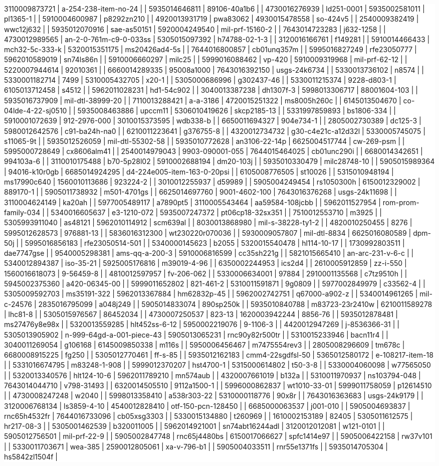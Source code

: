 3110009873721 | a-254-238-item-no-24 |  | 5935014646811 | 89106-40a1b6 |  | 4730016276939 | ld251-0001 | 
5935002581011 | pl1365-1 |  | 5910004600987 | p8292zn210 |  | 4920013931719 | pwa83062 | 
4930015478558 | so-424v5 |  | 2540009382419 | wwc12j632 |  | 5935012070916 | sae-as50151 | 
5920004249540 | mil-prf-15160-2 |  | 7643014723283 | j632-1258 |  | 4730012989565 | an-2-0-761m-c9-0-033ss | 
5305015097392 | h74788-02-1-3 |  | 3120016166761 | f149281 |  | 5910014466433 | mch32-5c-333-k | 
5320015351175 | ms20426ad4-5s |  | 7644016800857 | cb01unq357m |  | 5995016827249 | rfe23050777 | 
5962010589019 | sn74ls86n |  | 5910006660297 | milc25 |  | 5999016088462 | vp-420 | 
5910009319968 | mil-prf-62-12 |  | 5220007944614 | 92010361 |  | 6660014289335 | 95008a1000 | 
7643016392150 | usgs-24k6734 |  | 5330013736102 | n8574 |  | 5330001182714 | 7499 | 
5310005432705 | x20-1 |  | 5305000686996 | g302437-46 |  | 5330011215374 | 9228-d803-1 | 
6105013712458 | s4512 |  | 5962011028231 | hd1-54c902 |  | 3040013387238 | dh1307f-3 | 
5998013306717 | 88001604-103 |  | 5935016737909 | mil-dtl-38999-20 |  | 7110013288421 | a-a-3186 | 
4720015251322 | ms8005h260c |  | 6145013504670 | co-04lde-4-22-sj0510 |  | 5935008463886 | upccm11 | 
5306010419626 | skcp2185-13 |  | 5331997859893 | bs1806-334 |  | 5910001072639 | 912-2976-000 | 
3010015373595 | wdb338-b |  | 6650011694327 | 904e734-1 |  | 2805002730389 | dc125-3 | 
5980012642576 | c91-ba24h-na0 |  | 6210011223641 | g376755-8 |  | 4320012734732 | g30-c4e21c-a12d32l | 
5330005745075 | s11065-9t |  | 5935012526059 | mil-dtl-55302-58 |  | 5935010772628 | an3106-22-14p | 
6625004517744 | cw-269-psm |  | 5995000728649 | cx8606alm41 |  | 2540014979043 | 9903-090001-055 | 
7644015464025 | cb01unc290i |  | 6680014342651 | 994103a-6 |  | 3110010175488 | b70-5p28l02 | 
5910002688194 | dm20-103j |  | 5935010330479 | milc28748-10 |  | 5905015989364 | 94016-k10r0gb | 
6685014924295 | d4-224e005-item-163-0-20psi |  | 6105008776505 | st10026 |  | 5315010948194 | ms17990c640 | 
1560010113686 | 923224-2 |  | 3010012255937 | d59989 |  | 5905004249454 | rs1050300h | 
6150012329002 | 889170-1 |  | 5905011738932 | m501-4701gs |  | 6625014697760 | 9001-4602-100 | 
7643016376268 | usgs-24k11698 |  | 3110004624149 | ka20ah |  | 5977005489117 | a7890pt5 | 
3110005543464 | aa59584-108jcbb |  | 5962011527954 | rom-prom-family-034 |  | 5340016605637 | e3-1210-072 | 
5935007247372 | pt06cp18-32sx351 |  | 7510012553710 | m3925 |  | 5305993911040 | as48121 | 
5962010114912 | scm639al |  | 8030013868980 | mil-s-38228-ty1-2 |  | 4820010250455 | 8276 | 
5995012628573 | 976881-13 |  | 5836016312300 | wt230220r070036 |  | 5930009057807 | mil-dtl-8834 | 
6625016080589 | dpm-50j |  | 5995016856183 | rfe23050514-501 |  | 5340000145623 | b2055 | 
5320015540478 | hl114-10-17 |  | 1730992803511 | dae7747gse |  | 9540005298381 | ams-qq-a-200-3 | 
5910006816599 | cc35sh221g |  | 5821015665410 | an-arc-231-v-6-c |  | 5340012894387 | iso-35-21 | 
5925005176816 | m39019-4-96 |  | 6350002244953 | ics2d4 |  | 2610005912859 | zz-i-550 | 
1560016618073 | 9-56459-8 |  | 4810012597957 | fv-206-062 |  | 5330006634001 | 97884 | 
2910001135568 | c7tz9510h |  | 5945002375360 | a420-06345-00 |  | 5999011652802 | 821-461-2 | 
5310011591871 | 9g0809 |  | 5977002849979 | c33562-4 |  | 5305009592703 | ms35191-322 | 
5962013367884 | hm62832p-45 |  | 5962002742751 | q67000-a902-z |  | 5340014961265 | mil-c-24576 | 
2835016795099 | a048j249 |  | 5905014833074 | 890sp250k |  | 5935010840788 | m83723-23r2410w | 
6210011589278 | lhc81-8 |  | 5305015976567 | 86452034 |  | 4730007250537 | 823-13 | 
1620003942244 | 8856-76 |  | 5935012878481 | ms27476y8e98x |  | 5320013559285 | hlt452ss-6-12 | 
5950002219076 | 9-1106-3 |  | 4420012947269 | j-8536366-31 |  | 5305013905902 | n-999-64gd-a-001-piece-43 | 
5905013065231 | rnc90y82r500tr |  | 5310015233946 | bacn11r4 |  | 3040011269054 | g106168 | 
6145009850338 | m116s |  | 5950006456467 | m7475554rev3 |  | 2805008296609 | tm678c | 
6680008915225 | fg250 |  | 5305012770461 | ff-s-85 |  | 5935012162183 | cmm4-22sgdfsl-50 | 
5365012580172 | e-108217-item-18 |  | 5331016674795 | m83248-1-908 |  | 5999012370207 | hst4700-1 | 
5315000614802 | t50-3-8 |  | 5330004060098 | w77565050 |  | 5320013340576 | hlt124-10-6 | 
5962011789210 | mn574aub |  | 4320007661019 | b132a |  | 5310011970937 | ns103794-048 | 
7643014044710 | v798-31493 |  | 6320014505510 | 9112a1500-1 |  | 5996000862837 | wt1010-33-01 | 
5999011758059 | p12614510 |  | 4730008247248 | w2040 |  | 5998013358410 | a538r303-22 | 
5310000118776 | 90x8r |  | 7643016363683 | usgs-24k9179 |  | 3120006768134 | ls3859-4-10 | 
4540012828410 | otf-150-pcn-128450 |  | 6685000063537 | j001-010 |  | 5905004693837 | rnc65h4532fr | 
7644016733096 | cb05xsg3303 |  | 5330015134880 | t260969 |  | 1610002153189 | 82405 | 
5305011612575 | hr217-08-3 |  | 5305001462539 | b320011005 |  | 5962014921001 | sn74abt16244adl | 
3120012012081 | w121-0101 |  | 5905012756501 | mil-prf-22-9 |  | 5905002847748 | rnc65j4480bs | 
6150017066627 | spfc1414e97 |  | 5905006422158 | rw37v101 |  | 5330011703671 | wea-385 | 
2590012805061 | xa-v-796-b1 |  | 5905004033511 | rnr55e1371fs |  | 5935014705304 | hs5842zl1504f | 